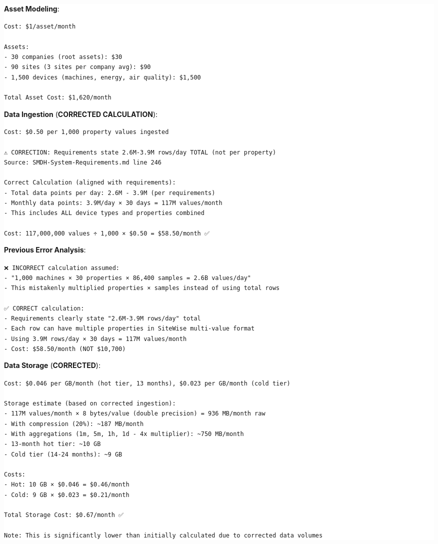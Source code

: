 **Asset Modeling**:
```
Cost: $1/asset/month

Assets:
- 30 companies (root assets): $30
- 90 sites (3 sites per company avg): $90
- 1,500 devices (machines, energy, air quality): $1,500

Total Asset Cost: $1,620/month
```

**Data Ingestion** (**CORRECTED CALCULATION**):
```
Cost: $0.50 per 1,000 property values ingested

⚠️ CORRECTION: Requirements state 2.6M-3.9M rows/day TOTAL (not per property)
Source: SMDH-System-Requirements.md line 246

Correct Calculation (aligned with requirements):
- Total data points per day: 2.6M - 3.9M (per requirements)
- Monthly data points: 3.9M/day × 30 days = 117M values/month
- This includes ALL device types and properties combined

Cost: 117,000,000 values ÷ 1,000 × $0.50 = $58.50/month ✅
```

**Previous Error Analysis**:
```
❌ INCORRECT calculation assumed:
- "1,000 machines × 30 properties × 86,400 samples = 2.6B values/day"
- This mistakenly multiplied properties × samples instead of using total rows

✅ CORRECT calculation:
- Requirements clearly state "2.6M-3.9M rows/day" total
- Each row can have multiple properties in SiteWise multi-value format
- Using 3.9M rows/day × 30 days = 117M values/month
- Cost: $58.50/month (NOT $10,700)
```

**Data Storage** (**CORRECTED**):
```
Cost: $0.046 per GB/month (hot tier, 13 months), $0.023 per GB/month (cold tier)

Storage estimate (based on corrected ingestion):
- 117M values/month × 8 bytes/value (double precision) = 936 MB/month raw
- With compression (20%): ~187 MB/month
- With aggregations (1m, 5m, 1h, 1d - 4x multiplier): ~750 MB/month
- 13-month hot tier: ~10 GB
- Cold tier (14-24 months): ~9 GB

Costs:
- Hot: 10 GB × $0.046 = $0.46/month
- Cold: 9 GB × $0.023 = $0.21/month

Total Storage Cost: $0.67/month ✅

Note: This is significantly lower than initially calculated due to corrected data volumes
```
